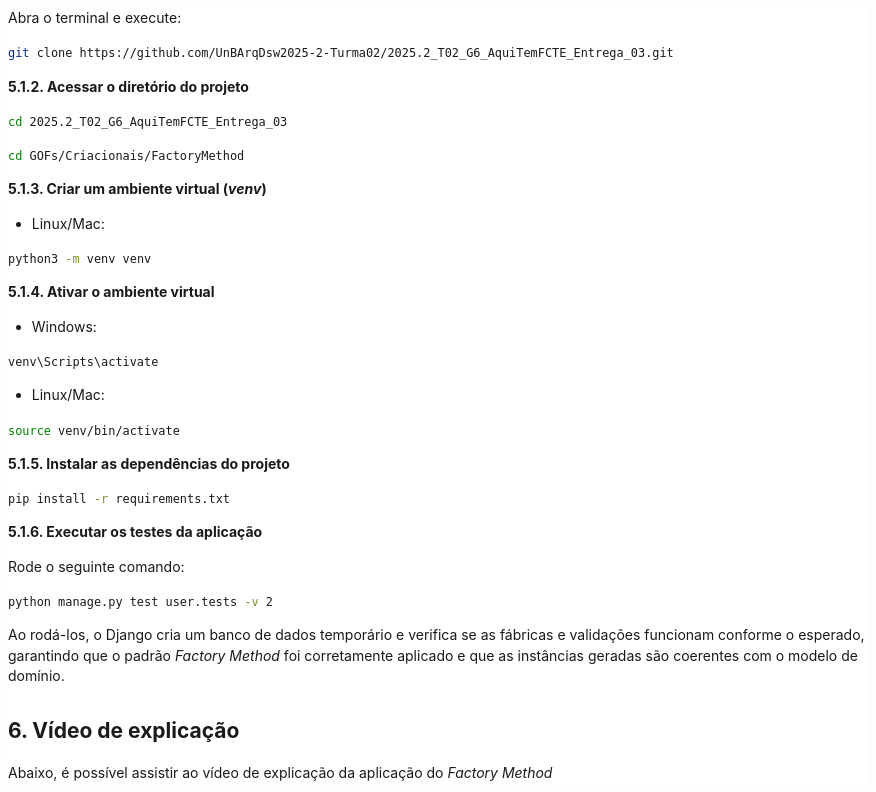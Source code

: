 Abra o terminal e execute:

```bash
git clone https://github.com/UnBArqDsw2025-2-Turma02/2025.2_T02_G6_AquiTemFCTE_Entrega_03.git
```

**5.1.2. Acessar o diretório do projeto**

```bash
cd 2025.2_T02_G6_AquiTemFCTE_Entrega_03
```

```bash
cd GOFs/Criacionais/FactoryMethod
```

**5.1.3. Criar um ambiente virtual (_venv_)**

- Linux/Mac:

```bash
python3 -m venv venv
```

**5.1.4. Ativar o ambiente virtual**

- Windows:

```bash
venv\Scripts\activate
```

- Linux/Mac:

```bash
source venv/bin/activate
```

**5.1.5. Instalar as dependências do projeto**

```bash
pip install -r requirements.txt
```

**5.1.6. Executar os testes da aplicação**

Rode o seguinte comando:

```bash
python manage.py test user.tests -v 2
```

Ao rodá-los, o Django cria um banco de dados temporário e verifica se as fábricas e validações funcionam conforme o esperado, garantindo que o padrão _Factory Method_ foi corretamente aplicado e que as instâncias geradas são coerentes com o modelo de domínio.

## 6. Vídeo de explicação

Abaixo, é possível assistir ao vídeo de explicação da aplicação do _Factory Method_

<iframe width="560" height="315" src="https://www.youtube.com/embed/gon2CrHGkao?si=6_0JObCPYF2gKG-s" title="YouTube video player" frameborder="0" allow="accelerometer; autoplay; clipboard-write; encrypted-media; gyroscope; picture-in-picture; web-share" referrerpolicy="strict-origin-when-cross-origin" allowfullscreen></iframe>
